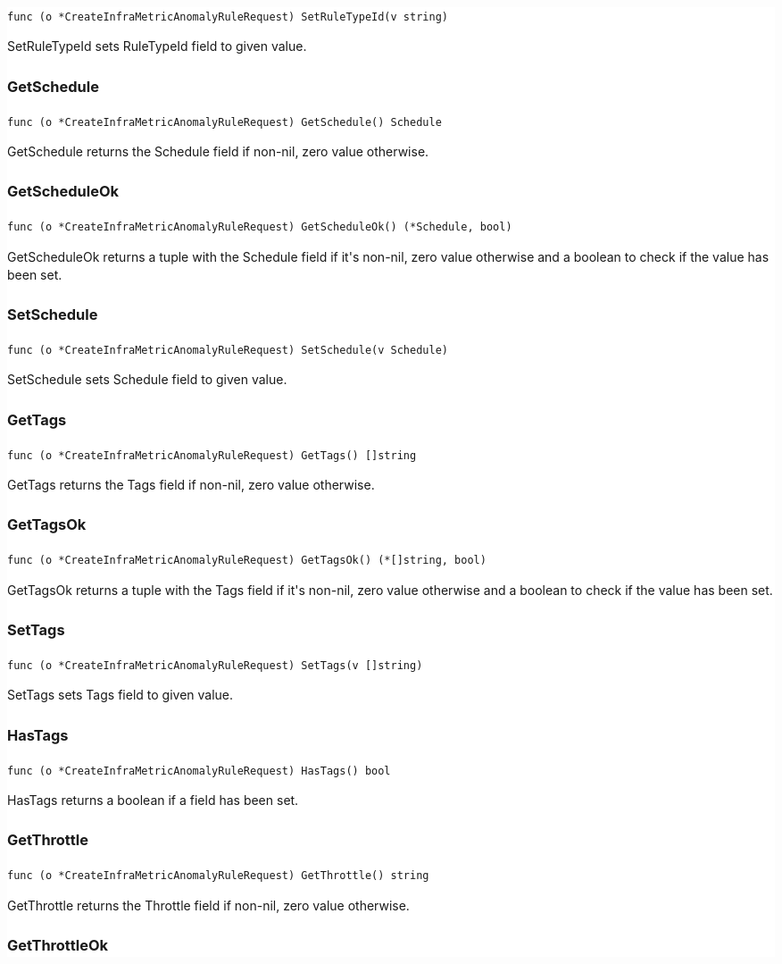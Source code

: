 `func (o *CreateInfraMetricAnomalyRuleRequest) SetRuleTypeId(v string)`

SetRuleTypeId sets RuleTypeId field to given value.


### GetSchedule

`func (o *CreateInfraMetricAnomalyRuleRequest) GetSchedule() Schedule`

GetSchedule returns the Schedule field if non-nil, zero value otherwise.

### GetScheduleOk

`func (o *CreateInfraMetricAnomalyRuleRequest) GetScheduleOk() (*Schedule, bool)`

GetScheduleOk returns a tuple with the Schedule field if it's non-nil, zero value otherwise
and a boolean to check if the value has been set.

### SetSchedule

`func (o *CreateInfraMetricAnomalyRuleRequest) SetSchedule(v Schedule)`

SetSchedule sets Schedule field to given value.


### GetTags

`func (o *CreateInfraMetricAnomalyRuleRequest) GetTags() []string`

GetTags returns the Tags field if non-nil, zero value otherwise.

### GetTagsOk

`func (o *CreateInfraMetricAnomalyRuleRequest) GetTagsOk() (*[]string, bool)`

GetTagsOk returns a tuple with the Tags field if it's non-nil, zero value otherwise
and a boolean to check if the value has been set.

### SetTags

`func (o *CreateInfraMetricAnomalyRuleRequest) SetTags(v []string)`

SetTags sets Tags field to given value.

### HasTags

`func (o *CreateInfraMetricAnomalyRuleRequest) HasTags() bool`

HasTags returns a boolean if a field has been set.

### GetThrottle

`func (o *CreateInfraMetricAnomalyRuleRequest) GetThrottle() string`

GetThrottle returns the Throttle field if non-nil, zero value otherwise.

### GetThrottleOk
